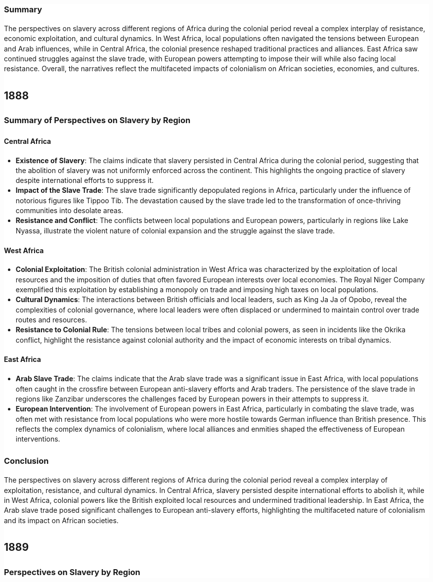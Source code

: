 ### Summary
The perspectives on slavery across different regions of Africa during the colonial period reveal a complex interplay of resistance, economic exploitation, and cultural dynamics. In West Africa, local populations often navigated the tensions between European and Arab influences, while in Central Africa, the colonial presence reshaped traditional practices and alliances. East Africa saw continued struggles against the slave trade, with European powers attempting to impose their will while also facing local resistance. Overall, the narratives reflect the multifaceted impacts of colonialism on African societies, economies, and cultures.
## 1888
### Summary of Perspectives on Slavery by Region

#### Central Africa
- **Existence of Slavery**: The claims indicate that slavery persisted in Central Africa during the colonial period, suggesting that the abolition of slavery was not uniformly enforced across the continent. This highlights the ongoing practice of slavery despite international efforts to suppress it.
- **Impact of the Slave Trade**: The slave trade significantly depopulated regions in Africa, particularly under the influence of notorious figures like Tippoo Tib. The devastation caused by the slave trade led to the transformation of once-thriving communities into desolate areas.
- **Resistance and Conflict**: The conflicts between local populations and European powers, particularly in regions like Lake Nyassa, illustrate the violent nature of colonial expansion and the struggle against the slave trade.

#### West Africa
- **Colonial Exploitation**: The British colonial administration in West Africa was characterized by the exploitation of local resources and the imposition of duties that often favored European interests over local economies. The Royal Niger Company exemplified this exploitation by establishing a monopoly on trade and imposing high taxes on local populations.
- **Cultural Dynamics**: The interactions between British officials and local leaders, such as King Ja Ja of Opobo, reveal the complexities of colonial governance, where local leaders were often displaced or undermined to maintain control over trade routes and resources.
- **Resistance to Colonial Rule**: The tensions between local tribes and colonial powers, as seen in incidents like the Okrika conflict, highlight the resistance against colonial authority and the impact of economic interests on tribal dynamics.

#### East Africa
- **Arab Slave Trade**: The claims indicate that the Arab slave trade was a significant issue in East Africa, with local populations often caught in the crossfire between European anti-slavery efforts and Arab traders. The persistence of the slave trade in regions like Zanzibar underscores the challenges faced by European powers in their attempts to suppress it.
- **European Intervention**: The involvement of European powers in East Africa, particularly in combating the slave trade, was often met with resistance from local populations who were more hostile towards German influence than British presence. This reflects the complex dynamics of colonialism, where local alliances and enmities shaped the effectiveness of European interventions.

### Conclusion
The perspectives on slavery across different regions of Africa during the colonial period reveal a complex interplay of exploitation, resistance, and cultural dynamics. In Central Africa, slavery persisted despite international efforts to abolish it, while in West Africa, colonial powers like the British exploited local resources and undermined traditional leadership. In East Africa, the Arab slave trade posed significant challenges to European anti-slavery efforts, highlighting the multifaceted nature of colonialism and its impact on African societies.
## 1889
### Perspectives on Slavery by Region
